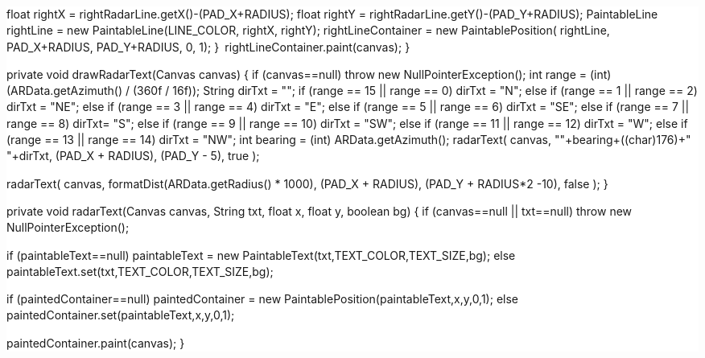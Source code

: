 float rightX = rightRadarLine.getX()-(PAD_X+RADIUS);
float rightY = rightRadarLine.getY()-(PAD_Y+RADIUS);
PaintableLine rightLine = new PaintableLine(LINE_COLOR, rightX,
rightY);
rightLineContainer = new PaintablePosition( rightLine,
PAD_X+RADIUS,
PAD_Y+RADIUS,
0,
1);
}` `rightLineContainer.paint(canvas);
}

private void drawRadarText(Canvas canvas) {
if (canvas==null) throw new NullPointerException();
int range = (int) (ARData.getAzimuth() / (360f / 16f));
String dirTxt = "";
if (range == 15 || range == 0) dirTxt = "N";
else if (range == 1 || range == 2) dirTxt = "NE";
else if (range == 3 || range == 4) dirTxt = "E";
else if (range == 5 || range == 6) dirTxt = "SE";
else if (range == 7 || range == 8) dirTxt= "S";
else if (range == 9 || range == 10) dirTxt = "SW";
else if (range == 11 || range == 12) dirTxt = "W";
else if (range == 13 || range == 14) dirTxt = "NW";
int bearing = (int) ARData.getAzimuth();
radarText( canvas,
""+bearing+((char)176)+" "+dirTxt,
(PAD_X + RADIUS),
(PAD_Y - 5),
true
);

radarText( canvas,
formatDist(ARData.getRadius() * 1000),
(PAD_X + RADIUS),
(PAD_Y + RADIUS*2 -10),
false
);
}

private void radarText(Canvas canvas, String txt, float x, float y, boolean
bg) {
if (canvas==null || txt==null) throw new NullPointerException();

if (paintableText==null) paintableText = new
PaintableText(txt,TEXT_COLOR,TEXT_SIZE,bg);
else paintableText.set(txt,TEXT_COLOR,TEXT_SIZE,bg);

if (paintedContainer==null) paintedContainer = new
PaintablePosition(paintableText,x,y,0,1);
else paintedContainer.set(paintableText,x,y,0,1);

paintedContainer.paint(canvas);
}
